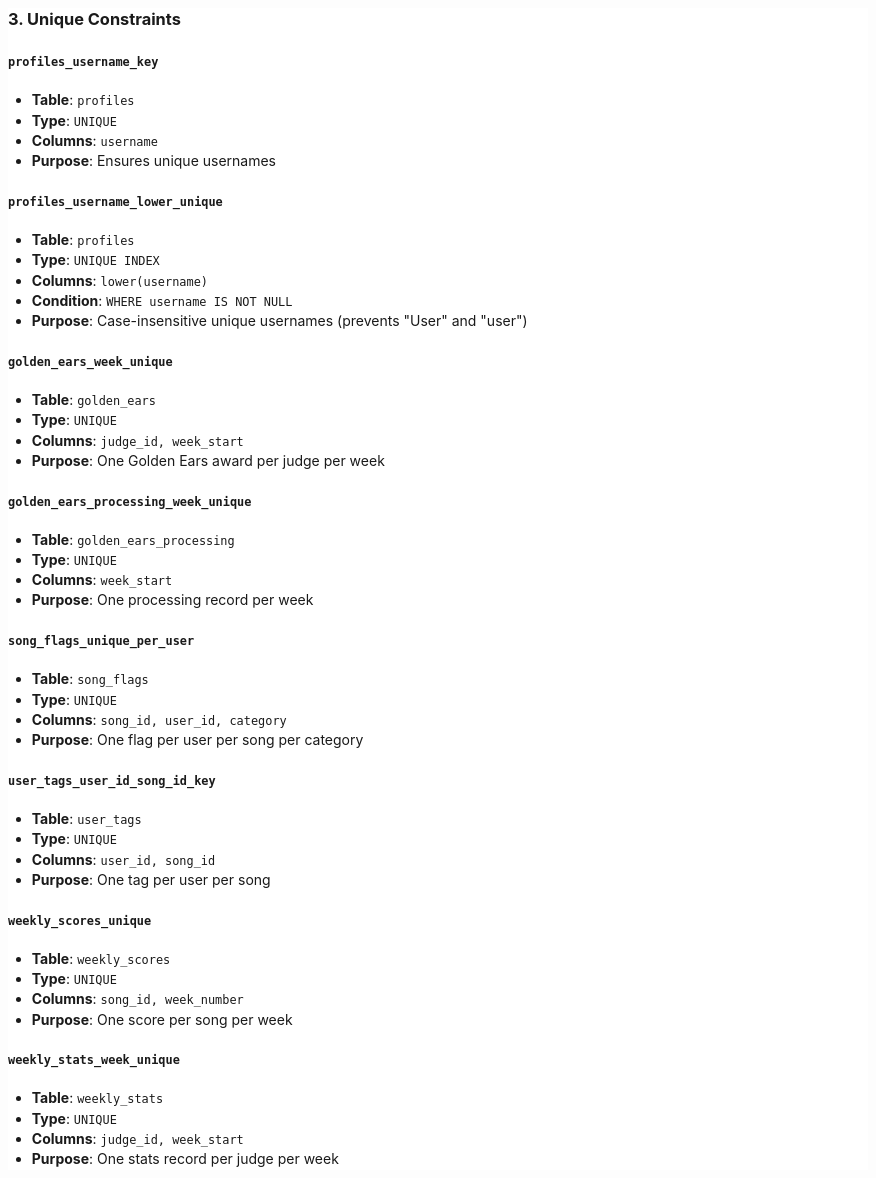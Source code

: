 ### 3. Unique Constraints

#### `profiles_username_key`
- **Table**: `profiles`
- **Type**: `UNIQUE`
- **Columns**: `username`
- **Purpose**: Ensures unique usernames

#### `profiles_username_lower_unique`
- **Table**: `profiles`
- **Type**: `UNIQUE INDEX`
- **Columns**: `lower(username)`
- **Condition**: `WHERE username IS NOT NULL`
- **Purpose**: Case-insensitive unique usernames (prevents "User" and "user")

#### `golden_ears_week_unique`
- **Table**: `golden_ears`
- **Type**: `UNIQUE`
- **Columns**: `judge_id, week_start`
- **Purpose**: One Golden Ears award per judge per week

#### `golden_ears_processing_week_unique`
- **Table**: `golden_ears_processing`
- **Type**: `UNIQUE`
- **Columns**: `week_start`
- **Purpose**: One processing record per week

#### `song_flags_unique_per_user`
- **Table**: `song_flags`
- **Type**: `UNIQUE`
- **Columns**: `song_id, user_id, category`
- **Purpose**: One flag per user per song per category

#### `user_tags_user_id_song_id_key`
- **Table**: `user_tags`
- **Type**: `UNIQUE`
- **Columns**: `user_id, song_id`
- **Purpose**: One tag per user per song

#### `weekly_scores_unique`
- **Table**: `weekly_scores`
- **Type**: `UNIQUE`
- **Columns**: `song_id, week_number`
- **Purpose**: One score per song per week

#### `weekly_stats_week_unique`
- **Table**: `weekly_stats`
- **Type**: `UNIQUE`
- **Columns**: `judge_id, week_start`
- **Purpose**: One stats record per judge per week
